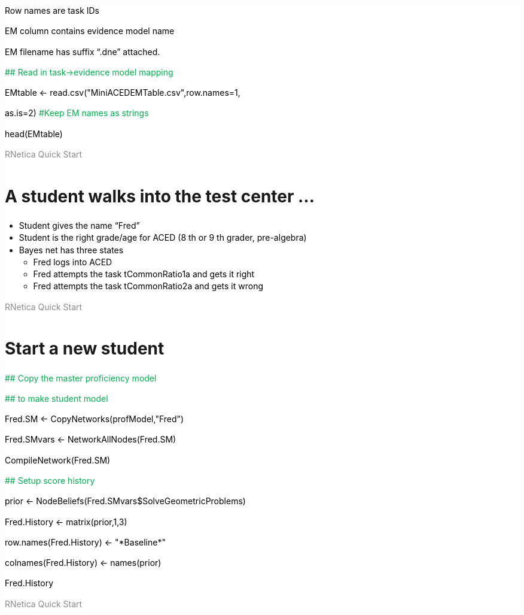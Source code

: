 <span style="color:#000000">Row names are task IDs</span>

<span style="color:#000000">EM column contains evidence model name</span>

<span style="color:#000000">EM filename has suffix </span>  <span style="color:#000000">“\.dne” </span>  <span style="color:#000000">attached\.</span>

<span style="color:#00B050">\#\# Read in task\->evidence model mapping</span>

<span style="color:#000000">EMtable <\- read\.csv\("MiniACEDEMTable\.csv"\,row\.names=1\,</span>

<span style="color:#000000">                    </span>  <span style="color:#000000">as\.is=2\) </span>  <span style="color:#00B050">\#Keep EM names as strings</span>

<span style="color:#000000">head\(EMtable\) </span>

<span style="color:#8B8B8B">RNetica Quick Start</span>

# A student walks into the test center …

* <span style="color:#000000">Student gives the name “Fred”</span>
* <span style="color:#000000">Student is the right grade/age for ACED \(8</span>  <span style="color:#000000">th</span>  <span style="color:#000000"> or 9</span>  <span style="color:#000000">th</span>  <span style="color:#000000"> grader\, pre\-algebra\)</span>
* <span style="color:#000000">Bayes net has three states</span>
  * <span style="color:#000000">Fred logs into ACED</span>
  * <span style="color:#000000">Fred attempts the task </span>  <span style="color:#000000">tCommonRatio1a</span>  <span style="color:#000000"> and gets it right</span>
  * <span style="color:#000000">Fred attempts the task </span>  <span style="color:#000000">tCommonRatio2a</span>  <span style="color:#000000"> and gets it wrong</span>

<span style="color:#8B8B8B">RNetica Quick Start</span>

# Start a new student

<span style="color:#00B050">\#\# Copy the master proficiency model</span>

<span style="color:#00B050">\#\# to make student model</span>

<span style="color:#000000">Fred\.SM <\- CopyNetworks\(profModel\,"Fred"\)</span>

<span style="color:#000000">Fred\.SMvars <\- NetworkAllNodes\(Fred\.SM\)</span>

<span style="color:#000000">CompileNetwork\(Fred\.SM\)</span>

<span style="color:#00B050">\#\# Setup score history</span>

<span style="color:#000000">prior <\- NodeBeliefs\(Fred\.SMvars$SolveGeometricProblems\)</span>

<span style="color:#000000">Fred\.History <\- matrix\(prior\,1\,3\)</span>

<span style="color:#000000">row\.names\(Fred\.History\) <\- "\*Baseline\*"</span>

<span style="color:#000000">colnames\(Fred\.History\) <\- names\(prior\)</span>

<span style="color:#000000">Fred\.History</span>

<span style="color:#8B8B8B">RNetica Quick Start</span>
